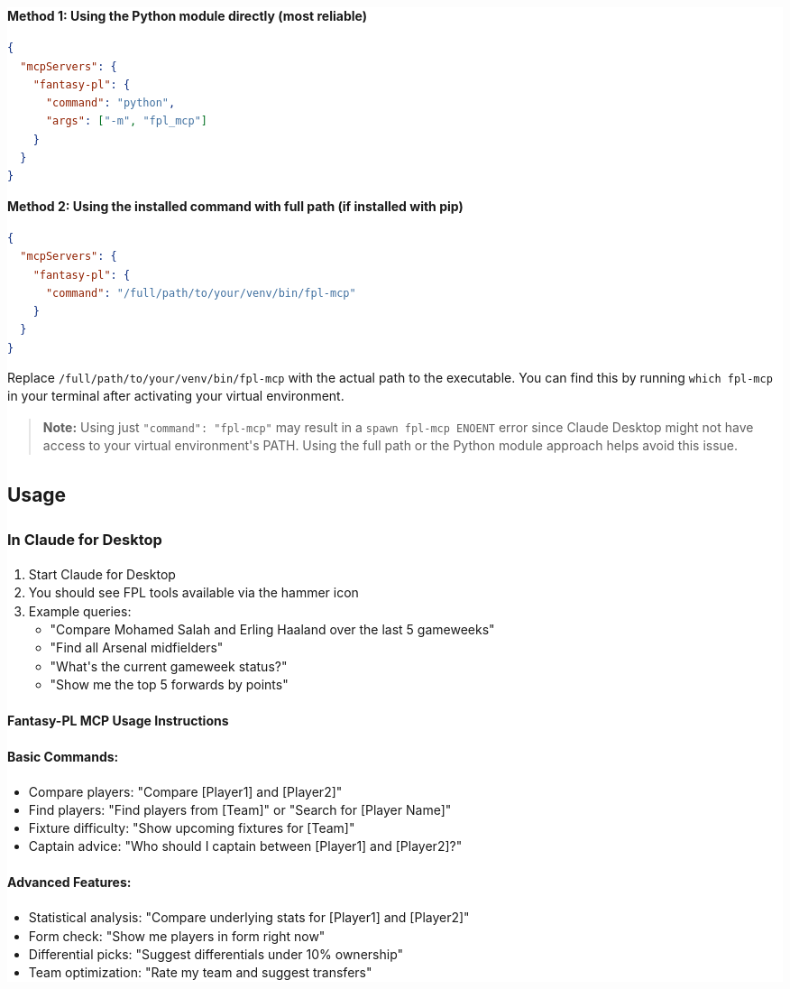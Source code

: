 **Method 1: Using the Python module directly (most reliable)**

```json
{
  "mcpServers": {
    "fantasy-pl": {
      "command": "python",
      "args": ["-m", "fpl_mcp"]
    }
  }
}
```

**Method 2: Using the installed command with full path (if installed with pip)**

```json
{
  "mcpServers": {
    "fantasy-pl": {
      "command": "/full/path/to/your/venv/bin/fpl-mcp"
    }
  }
}
```

Replace `/full/path/to/your/venv/bin/fpl-mcp` with the actual path to the executable. You can find this by running `which fpl-mcp` in your terminal after activating your virtual environment.

> **Note:** Using just `"command": "fpl-mcp"` may result in a `spawn fpl-mcp ENOENT` error since Claude Desktop might not have access to your virtual environment's PATH. Using the full path or the Python module approach helps avoid this issue.

## Usage

### In Claude for Desktop

1. Start Claude for Desktop
2. You should see FPL tools available via the hammer icon
3. Example queries:
   - "Compare Mohamed Salah and Erling Haaland over the last 5 gameweeks"
   - "Find all Arsenal midfielders"
   - "What's the current gameweek status?"
   - "Show me the top 5 forwards by points"

#### Fantasy-PL MCP Usage Instructions

#### Basic Commands:
- Compare players: "Compare [Player1] and [Player2]"
- Find players: "Find players from [Team]" or "Search for [Player Name]"
- Fixture difficulty: "Show upcoming fixtures for [Team]"
- Captain advice: "Who should I captain between [Player1] and [Player2]?"

#### Advanced Features:
- Statistical analysis: "Compare underlying stats for [Player1] and [Player2]"
- Form check: "Show me players in form right now"
- Differential picks: "Suggest differentials under 10% ownership"
- Team optimization: "Rate my team and suggest transfers"
